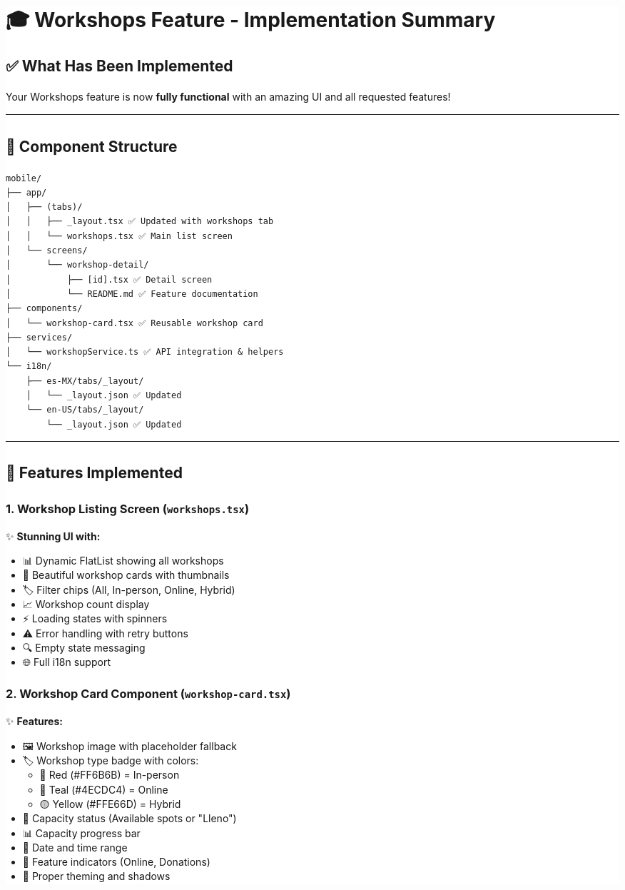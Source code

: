 # 🎓 Workshops Feature - Implementation Summary

## ✅ What Has Been Implemented

Your Workshops feature is now **fully functional** with an amazing UI and all requested features!

---

## 📱 Component Structure

```
mobile/
├── app/
│   ├── (tabs)/
│   │   ├── _layout.tsx ✅ Updated with workshops tab
│   │   └── workshops.tsx ✅ Main list screen
│   └── screens/
│       └── workshop-detail/
│           ├── [id].tsx ✅ Detail screen
│           └── README.md ✅ Feature documentation
├── components/
│   └── workshop-card.tsx ✅ Reusable workshop card
├── services/
│   └── workshopService.ts ✅ API integration & helpers
└── i18n/
    ├── es-MX/tabs/_layout/
    │   └── _layout.json ✅ Updated
    └── en-US/tabs/_layout/
        └── _layout.json ✅ Updated
```

---

## 🎯 Features Implemented

### 1. **Workshop Listing Screen** (`workshops.tsx`)
✨ **Stunning UI with:**
- 📊 Dynamic FlatList showing all workshops
- 🎨 Beautiful workshop cards with thumbnails
- 🏷️ Filter chips (All, In-person, Online, Hybrid)
- 📈 Workshop count display
- ⚡ Loading states with spinners
- ⚠️ Error handling with retry buttons
- 🔍 Empty state messaging
- 🌐 Full i18n support

### 2. **Workshop Card Component** (`workshop-card.tsx`)
✨ **Features:**
- 🖼️ Workshop image with placeholder fallback
- 🏷️ Workshop type badge with colors:
  - 🔴 Red (#FF6B6B) = In-person
  - 🔵 Teal (#4ECDC4) = Online
  - 🟡 Yellow (#FFE66D) = Hybrid
- 📍 Capacity status (Available spots or "Lleno")
- 📊 Capacity progress bar
- 📅 Date and time range
- 💝 Feature indicators (Online, Donations)
- 🎯 Proper theming and shadows
